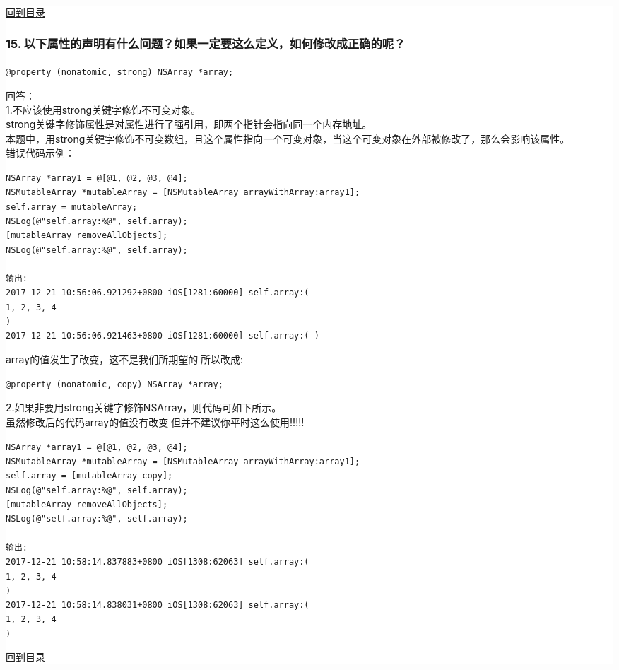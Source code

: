 [回到目录](#jump-2)


<h3 id="2-15">15. 以下属性的声明有什么问题？如果一定要这么定义，如何修改成正确的呢？</h3>
 
```
@property (nonatomic, strong) NSArray *array;
```
回答：  
1.不应该使用strong关键字修饰不可变对象。  
strong关键字修饰属性是对属性进行了强引用，即两个指针会指向同一个内存地址。  
本题中，⽤strong关键字修饰不可变数组，且这个属性指向⼀个可变对象，当这个可变对象在外部被修改了，那么会影响该属性。    
错误代码示例：
```
NSArray *array1 = @[@1, @2, @3, @4];
NSMutableArray *mutableArray = [NSMutableArray arrayWithArray:array1];
self.array = mutableArray; 
NSLog(@"self.array:%@", self.array); 
[mutableArray removeAllObjects]; 
NSLog(@"self.array:%@", self.array);

输出:
2017-12-21 10:56:06.921292+0800 iOS[1281:60000] self.array:(
1, 2, 3, 4
)
2017-12-21 10:56:06.921463+0800 iOS[1281:60000] self.array:( )
```

array的值发生了改变，这不是我们所期望的
所以改成:
```
@property (nonatomic, copy) NSArray *array;
```

2.如果⾮要用strong关键字修饰NSArray，则代码可如下所示。  
虽然修改后的代码array的值没有改变 但并不建议你平时这么使⽤!!!!!
```
NSArray *array1 = @[@1, @2, @3, @4];
NSMutableArray *mutableArray = [NSMutableArray arrayWithArray:array1];
self.array = [mutableArray copy]; 
NSLog(@"self.array:%@", self.array); 
[mutableArray removeAllObjects]; 
NSLog(@"self.array:%@", self.array);

输出:
2017-12-21 10:58:14.837883+0800 iOS[1308:62063] self.array:(
1, 2, 3, 4
)
2017-12-21 10:58:14.838031+0800 iOS[1308:62063] self.array:(
1, 2, 3, 4
)
```

[回到目录](#jump-2)

